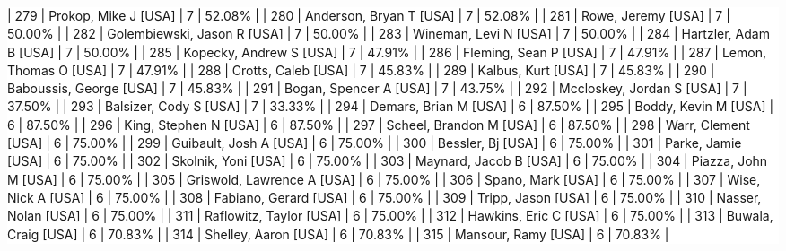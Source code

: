 |  279  | Prokop, Mike J [USA] |  7 |  52.08% |
|  280  | Anderson, Bryan T [USA] |  7 |  52.08% |
|  281  | Rowe, Jeremy [USA] |  7 |  50.00% |
|  282  | Golembiewski, Jason R [USA] |  7 |  50.00% |
|  283  | Wineman, Levi N [USA] |  7 |  50.00% |
|  284  | Hartzler, Adam B [USA] |  7 |  50.00% |
|  285  | Kopecky, Andrew S [USA] |  7 |  47.91% |
|  286  | Fleming, Sean P [USA] |  7 |  47.91% |
|  287  | Lemon, Thomas O [USA] |  7 |  47.91% |
|  288  | Crotts, Caleb [USA] |  7 |  45.83% |
|  289  | Kalbus, Kurt [USA] |  7 |  45.83% |
|  290  | Baboussis, George [USA] |  7 |  45.83% |
|  291  | Bogan, Spencer A [USA] |  7 |  43.75% |
|  292  | Mccloskey, Jordan S [USA] |  7 |  37.50% |
|  293  | Balsizer, Cody S [USA] |  7 |  33.33% |
|  294  | Demars, Brian M [USA] |  6 |  87.50% |
|  295  | Boddy, Kevin M [USA] |  6 |  87.50% |
|  296  | King, Stephen N [USA] |  6 |  87.50% |
|  297  | Scheel, Brandon M [USA] |  6 |  87.50% |
|  298  | Warr, Clement [USA] |  6 |  75.00% |
|  299  | Guibault, Josh A [USA] |  6 |  75.00% |
|  300  | Bessler, Bj [USA] |  6 |  75.00% |
|  301  | Parke, Jamie [USA] |  6 |  75.00% |
|  302  | Skolnik, Yoni [USA] |  6 |  75.00% |
|  303  | Maynard, Jacob B [USA] |  6 |  75.00% |
|  304  | Piazza, John M [USA] |  6 |  75.00% |
|  305  | Griswold, Lawrence A [USA] |  6 |  75.00% |
|  306  | Spano, Mark [USA] |  6 |  75.00% |
|  307  | Wise, Nick A [USA] |  6 |  75.00% |
|  308  | Fabiano, Gerard [USA] |  6 |  75.00% |
|  309  | Tripp, Jason [USA] |  6 |  75.00% |
|  310  | Nasser, Nolan [USA] |  6 |  75.00% |
|  311  | Raflowitz, Taylor [USA] |  6 |  75.00% |
|  312  | Hawkins, Eric C [USA] |  6 |  75.00% |
|  313  | Buwala, Craig [USA] |  6 |  70.83% |
|  314  | Shelley, Aaron [USA] |  6 |  70.83% |
|  315  | Mansour, Ramy [USA] |  6 |  70.83% |